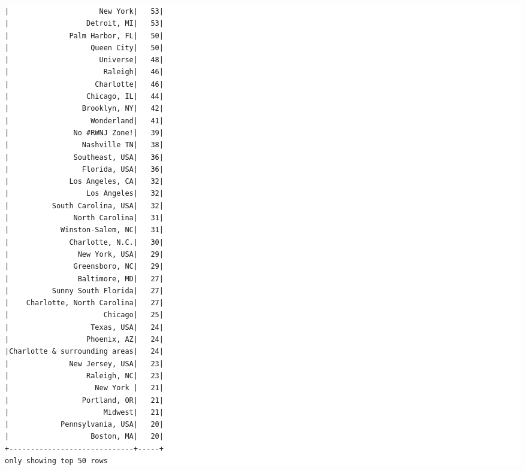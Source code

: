     |                     New York|   53|
    |                  Detroit, MI|   53|
    |              Palm Harbor, FL|   50|
    |                   Queen City|   50|
    |                     Universe|   48|
    |                      Raleigh|   46|
    |                    Charlotte|   46|
    |                  Chicago, IL|   44|
    |                 Brooklyn, NY|   42|
    |                   Wonderland|   41|
    |               No #RWNJ Zone!|   39|
    |                 Nashville TN|   38|
    |               Southeast, USA|   36|
    |                 Florida, USA|   36|
    |              Los Angeles, CA|   32|
    |                  Los Angeles|   32|
    |          South Carolina, USA|   32|
    |               North Carolina|   31|
    |            Winston-Salem, NC|   31|
    |              Charlotte, N.C.|   30|
    |                New York, USA|   29|
    |               Greensboro, NC|   29|
    |                Baltimore, MD|   27|
    |          Sunny South Florida|   27|
    |    Charlotte, North Carolina|   27|
    |                      Chicago|   25|
    |                   Texas, USA|   24|
    |                  Phoenix, AZ|   24|
    |Charlotte & surrounding areas|   24|
    |              New Jersey, USA|   23|
    |                  Raleigh, NC|   23|
    |                    New York |   21|
    |                 Portland, OR|   21|
    |                      Midwest|   21|
    |            Pennsylvania, USA|   20|
    |                   Boston, MA|   20|
    +-----------------------------+-----+
    only showing top 50 rows
    